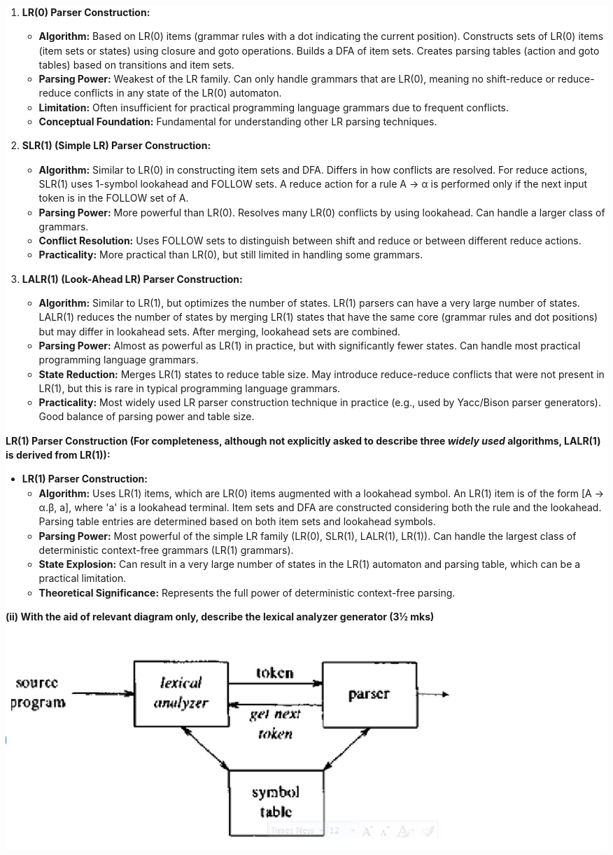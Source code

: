 1.  **LR(0) Parser Construction:**
    *   **Algorithm:** Based on LR(0) items (grammar rules with a dot indicating the current position). Constructs sets of LR(0) items (item sets or states) using closure and goto operations. Builds a DFA of item sets. Creates parsing tables (action and goto tables) based on transitions and item sets.
    *   **Parsing Power:** Weakest of the LR family. Can only handle grammars that are LR(0), meaning no shift-reduce or reduce-reduce conflicts in any state of the LR(0) automaton.
    *   **Limitation:**  Often insufficient for practical programming language grammars due to frequent conflicts.
    *   **Conceptual Foundation:**  Fundamental for understanding other LR parsing techniques.

2.  **SLR(1) (Simple LR) Parser Construction:**
    *   **Algorithm:**  Similar to LR(0) in constructing item sets and DFA.  Differs in how conflicts are resolved. For reduce actions, SLR(1) uses 1-symbol lookahead and FOLLOW sets. A reduce action for a rule A → α is performed only if the next input token is in the FOLLOW set of A.
    *   **Parsing Power:** More powerful than LR(0). Resolves many LR(0) conflicts by using lookahead. Can handle a larger class of grammars.
    *   **Conflict Resolution:** Uses FOLLOW sets to distinguish between shift and reduce or between different reduce actions.
    *   **Practicality:**  More practical than LR(0), but still limited in handling some grammars.

3.  **LALR(1) (Look-Ahead LR) Parser Construction:**
    *   **Algorithm:**  Similar to LR(1), but optimizes the number of states. LR(1) parsers can have a very large number of states. LALR(1) reduces the number of states by merging LR(1) states that have the same core (grammar rules and dot positions) but may differ in lookahead sets.  After merging, lookahead sets are combined.
    *   **Parsing Power:**  Almost as powerful as LR(1) in practice, but with significantly fewer states.  Can handle most practical programming language grammars.
    *   **State Reduction:** Merges LR(1) states to reduce table size. May introduce reduce-reduce conflicts that were not present in LR(1), but this is rare in typical programming language grammars.
    *   **Practicality:**  Most widely used LR parser construction technique in practice (e.g., used by Yacc/Bison parser generators). Good balance of parsing power and table size.

**LR(1) Parser Construction (For completeness, although not explicitly asked to describe three *widely used* algorithms, LALR(1) is derived from LR(1)):**

*   **LR(1) Parser Construction:**
    *   **Algorithm:**  Uses LR(1) items, which are LR(0) items augmented with a lookahead symbol. An LR(1) item is of the form [A → α.β, a], where 'a' is a lookahead terminal. Item sets and DFA are constructed considering both the rule and the lookahead. Parsing table entries are determined based on both item sets and lookahead symbols.
    *   **Parsing Power:** Most powerful of the simple LR family (LR(0), SLR(1), LALR(1), LR(1)). Can handle the largest class of deterministic context-free grammars (LR(1) grammars).
    *   **State Explosion:**  Can result in a very large number of states in the LR(1) automaton and parsing table, which can be a practical limitation.
    *   **Theoretical Significance:**  Represents the full power of deterministic context-free parsing.

**(ii) With the aid of relevant diagram only, describe the lexical analyzer generator (3½ mks)**

![alt text](image-1.png)
